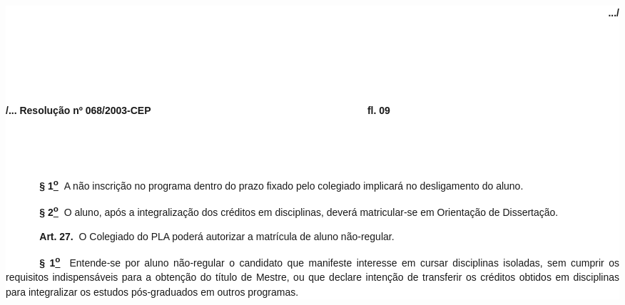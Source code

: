 <p class=MsoNormal align=right style='text-align:right;text-indent:54.0pt;
tab-stops:36.0pt 72.0pt'><b style='mso-bidi-font-weight:normal'><span
style='font-family:Arial;mso-bidi-font-family:"Times New Roman"'>.../<o:p></o:p></span></b></p>

<p class=MsoNormal style='text-align:justify;text-indent:54.0pt;tab-stops:36.0pt 72.0pt'><span
style='font-family:Arial;mso-bidi-font-family:"Times New Roman"'><![if !supportEmptyParas]>&nbsp;<![endif]><o:p></o:p></span></p>

<p class=MsoNormal style='text-align:justify;text-indent:54.0pt;tab-stops:36.0pt 72.0pt'><span
style='font-family:Arial;mso-bidi-font-family:"Times New Roman"'><![if !supportEmptyParas]>&nbsp;<![endif]><o:p></o:p></span></p>

<p class=MsoNormal style='text-align:justify;text-indent:54.0pt;tab-stops:36.0pt 72.0pt'><span
style='font-family:Arial;mso-bidi-font-family:"Times New Roman"'><![if !supportEmptyParas]>&nbsp;<![endif]><o:p></o:p></span></p>

<p class=MsoNormal style='margin-right:-1.6pt;text-align:justify;tab-stops:
72.0pt'><b style='mso-bidi-font-weight:normal'><span style='font-family:Arial;
mso-bidi-font-family:"Times New Roman"'>/... Resolução nº 068/2003-CEP<span
style='mso-tab-count:7'>                                                                       </span><span
style="mso-spacerun: yes">       </span>fl. 09<o:p></o:p></span></b></p>

<p class=MsoNormal style='text-align:justify;text-indent:54.0pt;tab-stops:36.0pt 72.0pt'><span
style='font-family:Arial;mso-bidi-font-family:"Times New Roman"'><![if !supportEmptyParas]>&nbsp;<![endif]><o:p></o:p></span></p>

<p class=MsoNormal style='text-align:justify;text-indent:35.45pt;tab-stops:
36.0pt 72.0pt'><span style='font-family:Arial;mso-bidi-font-family:"Times New Roman"'><![if !supportEmptyParas]>&nbsp;<![endif]><o:p></o:p></span></p>

<p class=MsoNormal style='text-align:justify;text-indent:35.45pt;tab-stops:
72.0pt 108.0pt 144.0pt'><b style='mso-bidi-font-weight:normal'><span
style='font-family:Arial;mso-bidi-font-family:"Times New Roman"'>§ 1<u><sup>o</sup></u><span
style="mso-spacerun: yes">  </span></span></b><span style='font-family:Arial;
mso-bidi-font-family:"Times New Roman"'>A não inscrição no programa dentro do
prazo fixado pelo colegiado implicará no desligamento do aluno.<o:p></o:p></span></p>

<p class=MsoNormal style='text-align:justify;text-indent:35.45pt;tab-stops:
72.0pt 108.0pt 144.0pt'><b style='mso-bidi-font-weight:normal'><span
style='font-family:Arial;mso-bidi-font-family:"Times New Roman"'>§</span></b><span
style='font-family:Arial;mso-bidi-font-family:"Times New Roman"'> <b
style='mso-bidi-font-weight:normal'>2<u><sup>o</sup></u><span
style="mso-spacerun: yes">  </span></b>O aluno, após a integralização dos
créditos em disciplinas, deverá matricular-se em Orientação de Dissertação.<o:p></o:p></span></p>

<p class=MsoNormal style='text-align:justify;text-indent:35.45pt;tab-stops:
36.0pt 72.0pt'><b style='mso-bidi-font-weight:normal'><span style='font-family:
Arial;mso-bidi-font-family:"Times New Roman"'>Art.&nbsp;27. </span></b><span
style='font-family:Arial;mso-bidi-font-family:"Times New Roman"'>&nbsp;O
Colegiado do PLA poderá autorizar a matrícula de aluno não-regular.<o:p></o:p></span></p>

<p class=MsoNormal style='text-align:justify;text-indent:35.45pt;tab-stops:
72.0pt 108.0pt 144.0pt'><b style='mso-bidi-font-weight:normal'><span
style='font-family:Arial;mso-bidi-font-family:"Times New Roman"'>§ 1<u><sup>o</sup></u><span
style="mso-spacerun: yes">  </span></span></b><span style='font-family:Arial;
mso-bidi-font-family:"Times New Roman"'>Entende-se por aluno não-regular o
candidato que&nbsp;manifeste interesse em cursar disciplinas isoladas, sem
cumprir os requisitos indispensáveis para a obtenção do título de Mestre, ou
que declare intenção de transferir os créditos obtidos em disciplinas para
integralizar os estudos pós-graduados em outros programas.<o:p></o:p></span></p>
